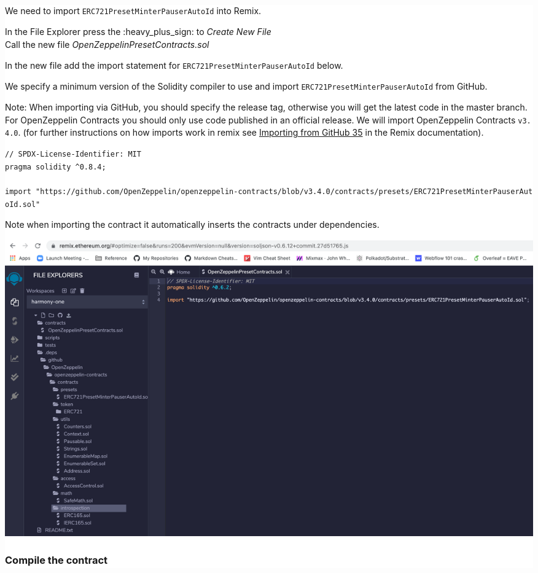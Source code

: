 We need to import `ERC721PresetMinterPauserAutoId` into Remix.

In the File Explorer press the  :heavy\_plus\_sign: to _Create New File_\
Call the new file _OpenZeppelinPresetContracts.sol_

In the new file add the import statement for `ERC721PresetMinterPauserAutoId` below.

We specify a minimum version of the Solidity compiler to use and import `ERC721PresetMinterPauserAutoId` from GitHub.

Note: When importing via GitHub, you should specify the release tag, otherwise you will get the latest code in the master branch. For OpenZeppelin Contracts you should only use code published in an official release. We will import OpenZeppelin Contracts `v3.4.0`. (for further instructions on how imports work in remix see [Importing from GitHub 35](https://remix-ide.readthedocs.io/en/latest/import.html#importing-from-github) in the Remix documentation).

```
// SPDX-License-Identifier: MIT
pragma solidity ^0.8.4;

import "https://github.com/OpenZeppelin/openzeppelin-contracts/blob/v3.4.0/contracts/presets/ERC721PresetMinterPauserAutoId.sol"
```

Note when importing the contract it automatically inserts the contracts under dependencies.

![Presets Imported contracts](../../.gitbook/assets/PresetsContractImports.png)

### Compile the contract
